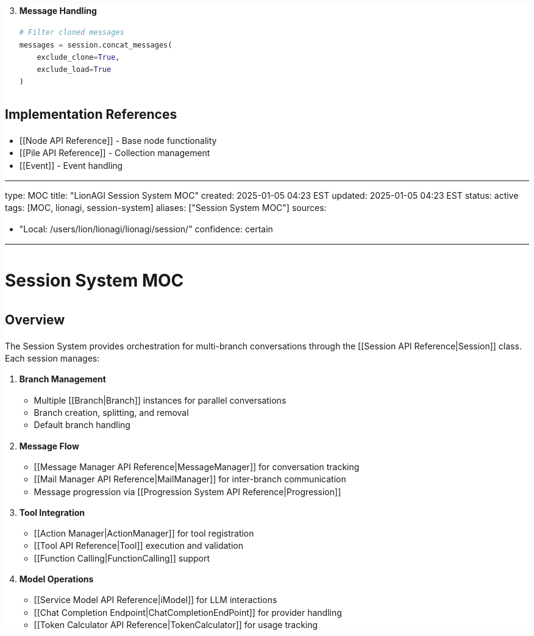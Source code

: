 3. **Message Handling**
   ```python
   # Filter cloned messages
   messages = session.concat_messages(
       exclude_clone=True,
       exclude_load=True
   )
   ```

## Implementation References
- [[Node API Reference]] - Base node functionality
- [[Pile API Reference]] - Collection management
- [[Event]] - Event handling


---
type: MOC
title: "LionAGI Session System MOC"
created: 2025-01-05 04:23 EST
updated: 2025-01-05 04:23 EST
status: active
tags: [MOC, lionagi, session-system]
aliases: ["Session System MOC"]
sources: 
  - "Local: /users/lion/lionagi/lionagi/session/"
confidence: certain
---

# Session System MOC

## Overview

The Session System provides orchestration for multi-branch conversations through the [[Session API Reference|Session]] class. Each session manages:

1. **Branch Management**
   - Multiple [[Branch|Branch]] instances for parallel conversations
   - Branch creation, splitting, and removal
   - Default branch handling

2. **Message Flow**
   - [[Message Manager API Reference|MessageManager]] for conversation tracking
   - [[Mail Manager API Reference|MailManager]] for inter-branch communication
   - Message progression via [[Progression System API Reference|Progression]]

3. **Tool Integration**
   - [[Action Manager|ActionManager]] for tool registration
   - [[Tool API Reference|Tool]] execution and validation
   - [[Function Calling|FunctionCalling]] support

4. **Model Operations**
   - [[Service Model API Reference|iModel]] for LLM interactions
   - [[Chat Completion Endpoint|ChatCompletionEndPoint]] for provider handling
   - [[Token Calculator API Reference|TokenCalculator]] for usage tracking
